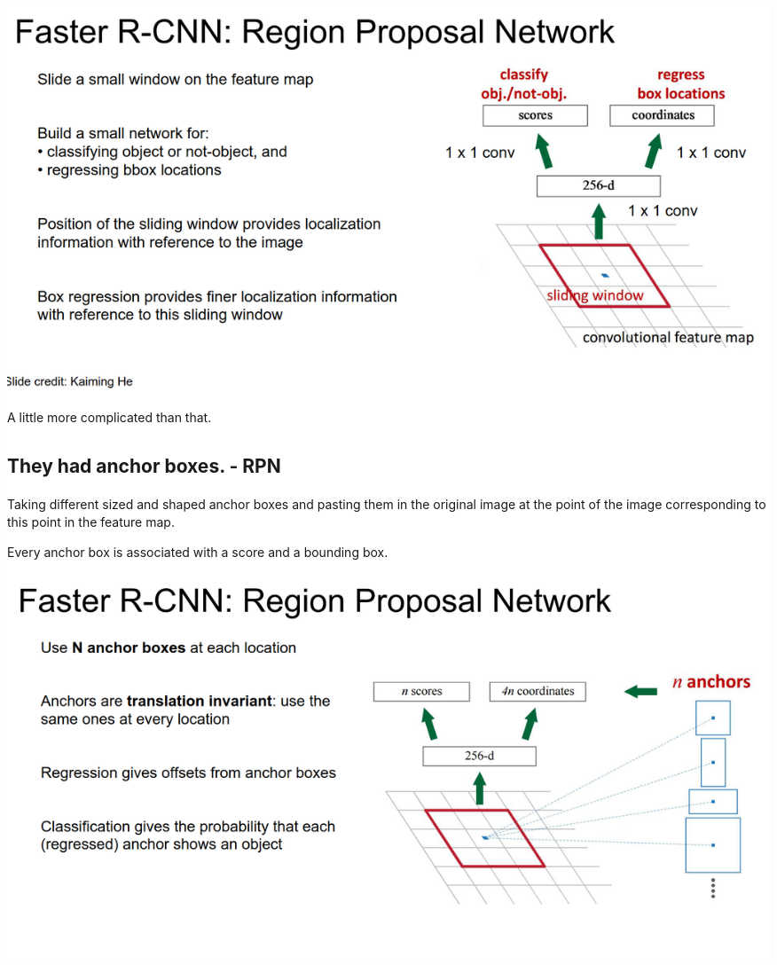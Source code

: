 ![8080](../img/cs231n/winter2016/8080.png)

A little more complicated than that.
## They had anchor boxes. - RPN

Taking different sized and shaped anchor boxes and pasting them in the original image at the point of the image corresponding to this point in the feature map.

Every anchor box is associated with a score and a bounding box.

![8081](../img/cs231n/winter2016/8081.png)
